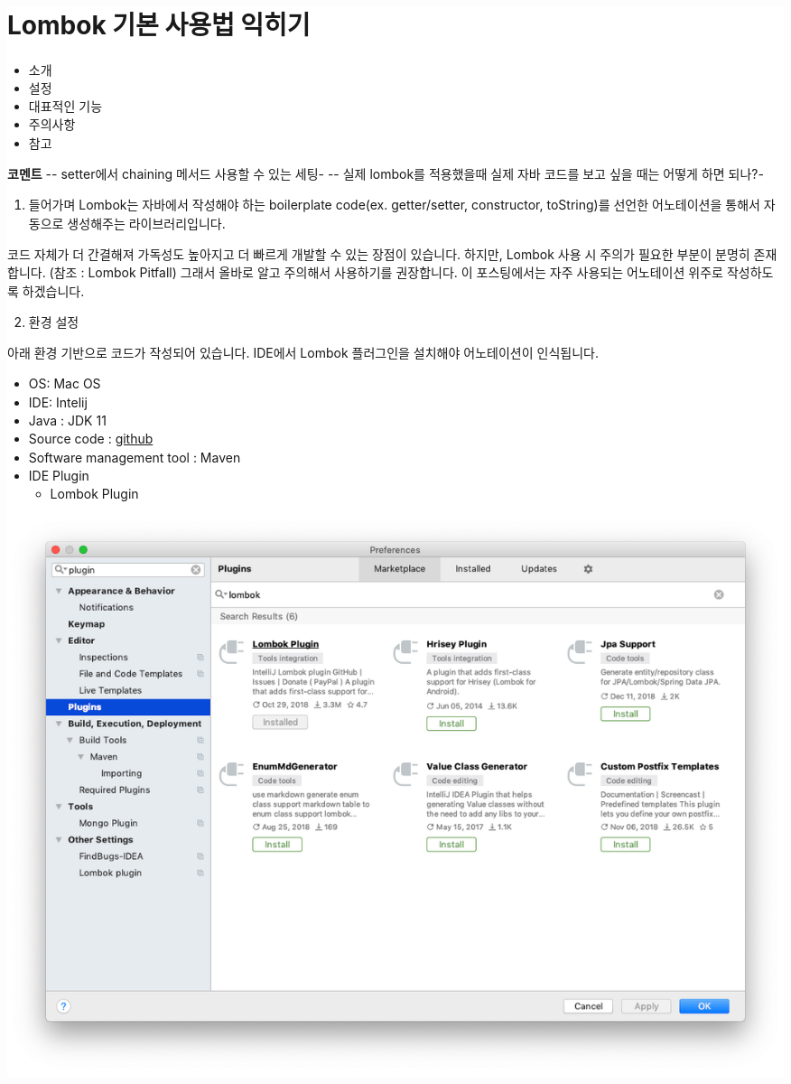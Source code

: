 # Lombok 기본 사용법 익히기
* 소개
* 설정
* 대표적인 기능
* 주의사항
* 참고

**코멘트**
-- setter에서 chaining 메서드 사용할 수 있는 세팅-
-- 실제 lombok를 적용했을때 실제 자바 코드를 보고 싶을 때는 어떻게 하면 되나?-

1. 들어가며
Lombok는 자바에서 작성해야 하는 boilerplate code(ex. getter/setter, constructor, toString)를 선언한 어노테이션을 통해서 자동으로 생성해주는 라이브러리입니다.

코드 자체가 더 간결해져 가독성도 높아지고 더 빠르게 개발할 수 있는 장점이 있습니다. 하지만, Lombok 사용 시 주의가 필요한 부분이 분명히 존재합니다. (참조 : Lombok Pitfall)
그래서 올바로 알고 주의해서 사용하기를 권장합니다. 이 포스팅에서는 자주 사용되는 어노테이션 위주로 작성하도록 하겠습니다.

2. 환경 설정

아래 환경 기반으로 코드가 작성되어 있습니다. IDE에서 Lombok 플러그인을 설치해야 어노테이션이 인식됩니다.

* OS: Mac OS
* IDE: Intelij
* Java : JDK 11
* Source code : [github](https://github.com/kenshin579/tutorials-java-examples/tree/master/java-lombok)
* Software management tool : Maven
* IDE Plugin
	* Lombok Plugin

![](Lombok%20%EA%B8%B0%EB%B3%B8%20%EC%82%AC%EC%9A%A9%EB%B2%95%20%EC%9D%B5%ED%9E%88%EA%B8%B0/image_2.png)
